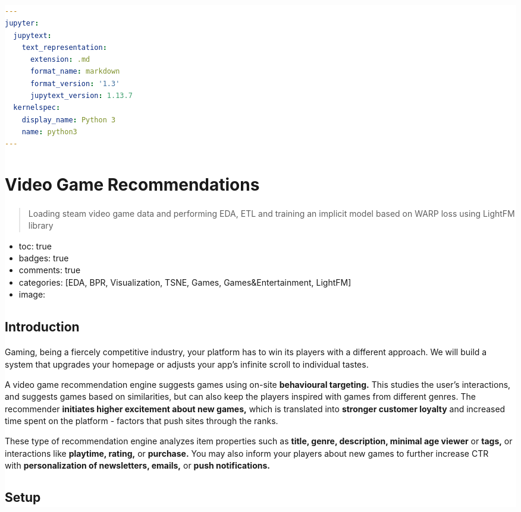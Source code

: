```yaml
---
jupyter:
  jupytext:
    text_representation:
      extension: .md
      format_name: markdown
      format_version: '1.3'
      jupytext_version: 1.13.7
  kernelspec:
    display_name: Python 3
    name: python3
---
```



# Video Game Recommendations
> Loading steam video game data and performing EDA, ETL and training an implicit model based on WARP loss using LightFM library

- toc: true
- badges: true
- comments: true
- categories: [EDA, BPR, Visualization, TSNE, Games, Games&Entertainment, LightFM]
- image:



## Introduction



Gaming, being a fiercely competitive industry, your platform has to win its players with a different approach. We will build a system that upgrades your homepage or adjusts your app’s infinite scroll to individual tastes.






A video game recommendation engine suggests games using on-site **behavioural targeting.** This studies the user’s interactions, and suggests games based on similarities, but can also keep the players inspired with games from different genres. The recommender **initiates higher excitement about new games,** which is translated into **stronger customer loyalty** and increased time spent on the platform - factors that push sites through the ranks.

These type of recommendation engine analyzes item properties such as **title, genre, description, minimal age viewer** or **tags,** or interactions like **playtime, rating,** or **purchase.** You may also inform your players about new games to further increase CTR with **personalization of newsletters, emails,** or **push notifications.**



## Setup
